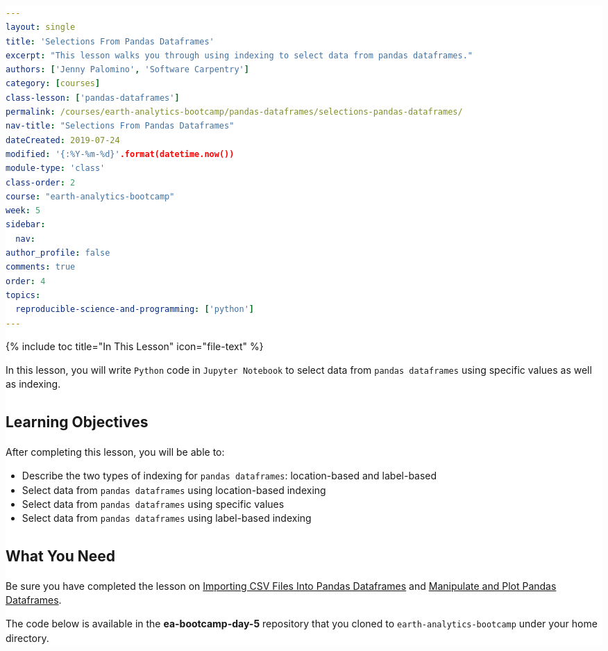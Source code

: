 ```yaml
---
layout: single
title: 'Selections From Pandas Dataframes'
excerpt: "This lesson walks you through using indexing to select data from pandas dataframes."
authors: ['Jenny Palomino', 'Software Carpentry']
category: [courses]
class-lesson: ['pandas-dataframes']
permalink: /courses/earth-analytics-bootcamp/pandas-dataframes/selections-pandas-dataframes/
nav-title: "Selections From Pandas Dataframes"
dateCreated: 2019-07-24
modified: '{:%Y-%m-%d}'.format(datetime.now())
module-type: 'class'
class-order: 2
course: "earth-analytics-bootcamp"
week: 5
sidebar:
  nav:
author_profile: false
comments: true
order: 4
topics:
  reproducible-science-and-programming: ['python']
---
```

{% include toc title="In This Lesson" icon="file-text" %}

In this lesson, you will write `Python` code in `Jupyter Notebook` to select data from `pandas dataframes` using specific values as well as indexing.

<div class='notice--success' markdown="1">

## <i class="fa fa-graduation-cap" aria-hidden="true"></i> Learning Objectives

After completing this lesson, you will be able to:

* Describe the two types of indexing for `pandas dataframes`: location-based and label-based
* Select data from `pandas dataframes` using location-based indexing
* Select data from `pandas dataframes` using specific values
* Select data from `pandas dataframes` using label-based indexing


## <i class="fa fa-check-square-o fa-2" aria-hidden="true"></i> What You Need

Be sure you have completed the lesson on <a href="{{ site.url }}/courses/earth-analytics-bootcamp/pandas-dataframes/import-csv-files-pandas-dataframes/">Importing CSV Files Into Pandas Dataframes</a> and <a href="{{ site.url }}/courses/earth-analytics-bootcamp/pandas-dataframes/manipulate-plot-pandas-dataframes/">Manipulate and Plot Pandas Dataframes</a>.

The code below is available in the **ea-bootcamp-day-5** repository that you cloned to `earth-analytics-bootcamp` under your home directory. 

